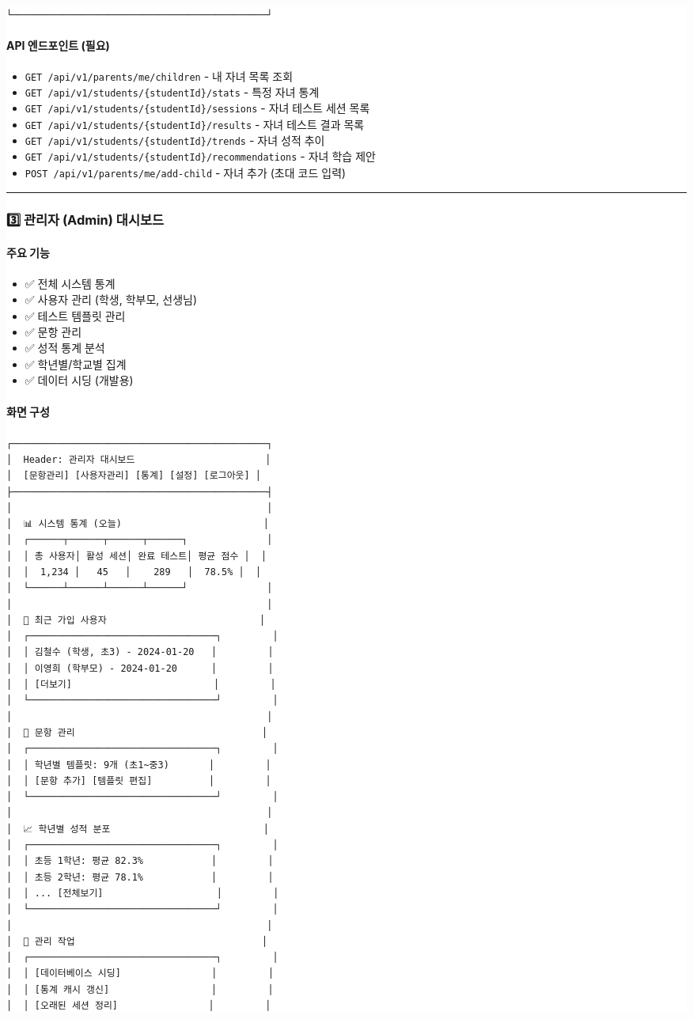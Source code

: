 ```
└─────────────────────────────────────────────┘
```

#### API 엔드포인트 (필요)
- `GET /api/v1/parents/me/children` - 내 자녀 목록 조회
- `GET /api/v1/students/{studentId}/stats` - 특정 자녀 통계
- `GET /api/v1/students/{studentId}/sessions` - 자녀 테스트 세션 목록
- `GET /api/v1/students/{studentId}/results` - 자녀 테스트 결과 목록
- `GET /api/v1/students/{studentId}/trends` - 자녀 성적 추이
- `GET /api/v1/students/{studentId}/recommendations` - 자녀 학습 제안
- `POST /api/v1/parents/me/add-child` - 자녀 추가 (초대 코드 입력)

---

### 3️⃣ **관리자 (Admin) 대시보드**

#### 주요 기능
- ✅ 전체 시스템 통계
- ✅ 사용자 관리 (학생, 학부모, 선생님)
- ✅ 테스트 템플릿 관리
- ✅ 문항 관리
- ✅ 성적 통계 분석
- ✅ 학년별/학교별 집계
- ✅ 데이터 시딩 (개발용)

#### 화면 구성
```
┌─────────────────────────────────────────────┐
│  Header: 관리자 대시보드                       │
│  [문항관리] [사용자관리] [통계] [설정] [로그아웃] │
├─────────────────────────────────────────────┤
│                                             │
│  📊 시스템 통계 (오늘)                         │
│  ┌──────┬──────┬──────┬──────┐              │
│  │ 총 사용자│ 활성 세션│ 완료 테스트│ 평균 점수 │  │
│  │  1,234 │   45   │    289   │  78.5% │  │
│  └──────┴──────┴──────┴──────┘              │
│                                             │
│  👥 최근 가입 사용자                           │
│  ┌─────────────────────────────────┐         │
│  │ 김철수 (학생, 초3) - 2024-01-20   │         │
│  │ 이영희 (학부모) - 2024-01-20      │         │
│  │ [더보기]                         │         │
│  └─────────────────────────────────┘         │
│                                             │
│  📝 문항 관리                                 │
│  ┌─────────────────────────────────┐         │
│  │ 학년별 템플릿: 9개 (초1~중3)       │         │
│  │ [문항 추가] [템플릿 편집]          │         │
│  └─────────────────────────────────┘         │
│                                             │
│  📈 학년별 성적 분포                           │
│  ┌─────────────────────────────────┐         │
│  │ 초등 1학년: 평균 82.3%            │         │
│  │ 초등 2학년: 평균 78.1%            │         │
│  │ ... [전체보기]                    │         │
│  └─────────────────────────────────┘         │
│                                             │
│  🔧 관리 작업                                 │
│  ┌─────────────────────────────────┐         │
│  │ [데이터베이스 시딩]                │         │
│  │ [통계 캐시 갱신]                  │         │
│  │ [오래된 세션 정리]                │         │
```